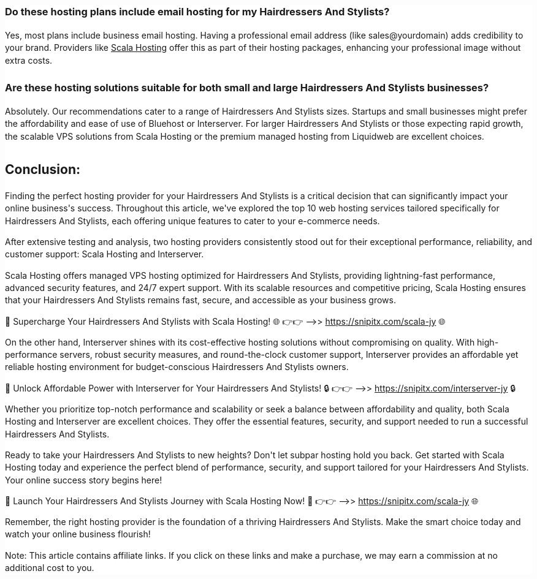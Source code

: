 ### Do these hosting plans include email hosting for my Hairdressers And Stylists? 
Yes, most plans include business email hosting. Having a professional email address (like sales@yourdomain) adds credibility to your brand. Providers like [Scala Hosting](https://snipitx.com/scala-jy) offer this as part of their hosting packages, enhancing your professional image without extra costs.

### Are these hosting solutions suitable for both small and large Hairdressers And Stylists businesses? 
Absolutely. Our recommendations cater to a range of Hairdressers And Stylists sizes. Startups and small businesses might prefer the affordability and ease of use of Bluehost or Interserver. For larger Hairdressers And Stylists or those expecting rapid growth, the scalable VPS solutions from Scala Hosting or the premium managed hosting from Liquidweb are excellent choices.

## Conclusion:

Finding the perfect hosting provider for your Hairdressers And Stylists is a critical decision that can significantly impact your online business's success. Throughout this article, we've explored the top 10 web hosting services tailored specifically for Hairdressers And Stylists, each offering unique features to cater to your e-commerce needs.

After extensive testing and analysis, two hosting providers consistently stood out for their exceptional performance, reliability, and customer support: Scala Hosting and Interserver.

Scala Hosting offers managed VPS hosting optimized for Hairdressers And Stylists, providing lightning-fast performance, advanced security features, and 24/7 expert support. With its scalable resources and competitive pricing, Scala Hosting ensures that your Hairdressers And Stylists remains fast, secure, and accessible as your business grows.

🚀 Supercharge Your Hairdressers And Stylists with Scala Hosting! 🌐
👉👉 -->> https://snipitx.com/scala-jy 🌐

On the other hand, Interserver shines with its cost-effective hosting solutions without compromising on quality. With high-performance servers, robust security measures, and round-the-clock customer support, Interserver provides an affordable yet reliable hosting environment for budget-conscious Hairdressers And Stylists owners.

💸 Unlock Affordable Power with Interserver for Your Hairdressers And Stylists! 🔒
👉👉 -->> https://snipitx.com/interserver-jy 🔒

Whether you prioritize top-notch performance and scalability or seek a balance between affordability and quality, both Scala Hosting and Interserver are excellent choices. They offer the essential features, security, and support needed to run a successful Hairdressers And Stylists.

Ready to take your Hairdressers And Stylists to new heights? Don't let subpar hosting hold you back. Get started with Scala Hosting today and experience the perfect blend of performance, security, and support tailored for your Hairdressers And Stylists. Your online success story begins here!

🚀 Launch Your Hairdressers And Stylists Journey with Scala Hosting Now! 🌟
👉👉 -->> https://snipitx.com/scala-jy 🌐

Remember, the right hosting provider is the foundation of a thriving Hairdressers And Stylists. Make the smart choice today and watch your online business flourish!

Note: This article contains affiliate links. If you click on these links and make a purchase, we may earn a commission at no additional cost to you.